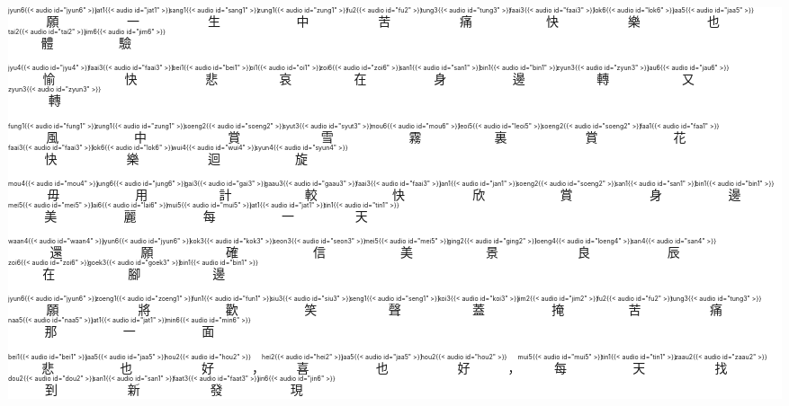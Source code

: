 <ruby>願<rt>jyun6{{< audio id="jyun6" >}}</rt></ruby> <ruby>一<rt>jat1{{< audio id="jat1" >}}</rt></ruby> <ruby>生<rt>sang1{{< audio id="sang1" >}}</rt></ruby> <ruby>中<rt>zung1{{< audio id="zung1" >}}</rt></ruby> <ruby>苦<rt>fu2{{< audio id="fu2" >}}</rt></ruby> <ruby>痛<rt>tung3{{< audio id="tung3" >}}</rt></ruby> <ruby>快<rt>faai3{{< audio id="faai3" >}}</rt></ruby> <ruby>樂<rt>lok6{{< audio id="lok6" >}}</rt></ruby> <ruby>也<rt>jaa5{{< audio id="jaa5" >}}</rt></ruby> <ruby>體<rt>tai2{{< audio id="tai2" >}}</rt></ruby> <ruby>驗<rt>jim6{{< audio id="jim6" >}}</rt></ruby>

<ruby>愉<rt>jyu4{{< audio id="jyu4" >}}</rt></ruby> <ruby>快<rt>faai3{{< audio id="faai3" >}}</rt></ruby> <ruby>悲<rt>bei1{{< audio id="bei1" >}}</rt></ruby> <ruby>哀<rt>oi1{{< audio id="oi1" >}}</rt></ruby> <ruby>在<rt>zoi6{{< audio id="zoi6" >}}</rt></ruby> <ruby>身<rt>san1{{< audio id="san1" >}}</rt></ruby> <ruby>邊<rt>bin1{{< audio id="bin1" >}}</rt></ruby> <ruby>轉<rt>zyun3{{< audio id="zyun3" >}}</rt></ruby> <ruby>又<rt>jau6{{< audio id="jau6" >}}</rt></ruby> <ruby>轉<rt>zyun3{{< audio id="zyun3" >}}</rt></ruby>

<ruby>風<rt>fung1{{< audio id="fung1" >}}</rt></ruby> <ruby>中<rt>zung1{{< audio id="zung1" >}}</rt></ruby> <ruby>賞<rt>soeng2{{< audio id="soeng2" >}}</rt></ruby> <ruby>雪<rt>syut3{{< audio id="syut3" >}}</rt></ruby> <ruby>霧<rt>mou6{{< audio id="mou6" >}}</rt></ruby> <ruby>裏<rt>leoi5{{< audio id="leoi5" >}}</rt></ruby> <ruby>賞<rt>soeng2{{< audio id="soeng2" >}}</rt></ruby> <ruby>花<rt>faa1{{< audio id="faa1" >}}</rt></ruby> <ruby>快<rt>faai3{{< audio id="faai3" >}}</rt></ruby> <ruby>樂<rt>lok6{{< audio id="lok6" >}}</rt></ruby> <ruby>迴<rt>wui4{{< audio id="wui4" >}}</rt></ruby> <ruby>旋<rt>syun4{{< audio id="syun4" >}}</rt></ruby>

<ruby>毋<rt>mou4{{< audio id="mou4" >}}</rt></ruby> <ruby>用<rt>jung6{{< audio id="jung6" >}}</rt></ruby> <ruby>計<rt>gai3{{< audio id="gai3" >}}</rt></ruby> <ruby>較<rt>gaau3{{< audio id="gaau3" >}}</rt></ruby> <ruby>快<rt>faai3{{< audio id="faai3" >}}</rt></ruby> <ruby>欣<rt>jan1{{< audio id="jan1" >}}</rt></ruby> <ruby>賞<rt>soeng2{{< audio id="soeng2" >}}</rt></ruby> <ruby>身<rt>san1{{< audio id="san1" >}}</rt></ruby> <ruby>邊<rt>bin1{{< audio id="bin1" >}}</rt></ruby> <ruby>美<rt>mei5{{< audio id="mei5" >}}</rt></ruby> <ruby>麗<rt>lai6{{< audio id="lai6" >}}</rt></ruby> <ruby>每<rt>mui5{{< audio id="mui5" >}}</rt></ruby> <ruby>一<rt>jat1{{< audio id="jat1" >}}</rt></ruby> <ruby>天<rt>tin1{{< audio id="tin1" >}}</rt></ruby>

<ruby>還<rt>waan4{{< audio id="waan4" >}}</rt></ruby> <ruby>願<rt>jyun6{{< audio id="jyun6" >}}</rt></ruby> <ruby>確<rt>kok3{{< audio id="kok3" >}}</rt></ruby> <ruby>信<rt>seon3{{< audio id="seon3" >}}</rt></ruby> <ruby>美<rt>mei5{{< audio id="mei5" >}}</rt></ruby> <ruby>景<rt>ging2{{< audio id="ging2" >}}</rt></ruby> <ruby>良<rt>loeng4{{< audio id="loeng4" >}}</rt></ruby> <ruby>辰<rt>san4{{< audio id="san4" >}}</rt></ruby> <ruby>在<rt>zoi6{{< audio id="zoi6" >}}</rt></ruby> <ruby>腳<rt>goek3{{< audio id="goek3" >}}</rt></ruby> <ruby>邊<rt>bin1{{< audio id="bin1" >}}</rt></ruby>

<ruby>願<rt>jyun6{{< audio id="jyun6" >}}</rt></ruby> <ruby>將<rt>zoeng1{{< audio id="zoeng1" >}}</rt></ruby> <ruby>歡<rt>fun1{{< audio id="fun1" >}}</rt></ruby> <ruby>笑<rt>siu3{{< audio id="siu3" >}}</rt></ruby> <ruby>聲<rt>seng1{{< audio id="seng1" >}}</rt></ruby> <ruby>蓋<rt>koi3{{< audio id="koi3" >}}</rt></ruby> <ruby>掩<rt>jim2{{< audio id="jim2" >}}</rt></ruby> <ruby>苦<rt>fu2{{< audio id="fu2" >}}</rt></ruby> <ruby>痛<rt>tung3{{< audio id="tung3" >}}</rt></ruby> <ruby>那<rt>naa5{{< audio id="naa5" >}}</rt></ruby> <ruby>一<rt>jat1{{< audio id="jat1" >}}</rt></ruby> <ruby>面<rt>min6{{< audio id="min6" >}}</rt></ruby>

<ruby>悲<rt>bei1{{< audio id="bei1" >}}</rt></ruby> <ruby>也<rt>jaa5{{< audio id="jaa5" >}}</rt></ruby> <ruby>好<rt>hou2{{< audio id="hou2" >}}</rt></ruby> ，<ruby>喜<rt>hei2{{< audio id="hei2" >}}</rt></ruby> <ruby>也<rt>jaa5{{< audio id="jaa5" >}}</rt></ruby> <ruby>好<rt>hou2{{< audio id="hou2" >}}</rt></ruby> ，<ruby>每<rt>mui5{{< audio id="mui5" >}}</rt></ruby> <ruby>天<rt>tin1{{< audio id="tin1" >}}</rt></ruby> <ruby>找<rt>zaau2{{< audio id="zaau2" >}}</rt></ruby> <ruby>到<rt>dou2{{< audio id="dou2" >}}</rt></ruby> <ruby>新<rt>san1{{< audio id="san1" >}}</rt></ruby> <ruby>發<rt>faat3{{< audio id="faat3" >}}</rt></ruby> <ruby>現<rt>jin6{{< audio id="jin6" >}}</rt></ruby>
